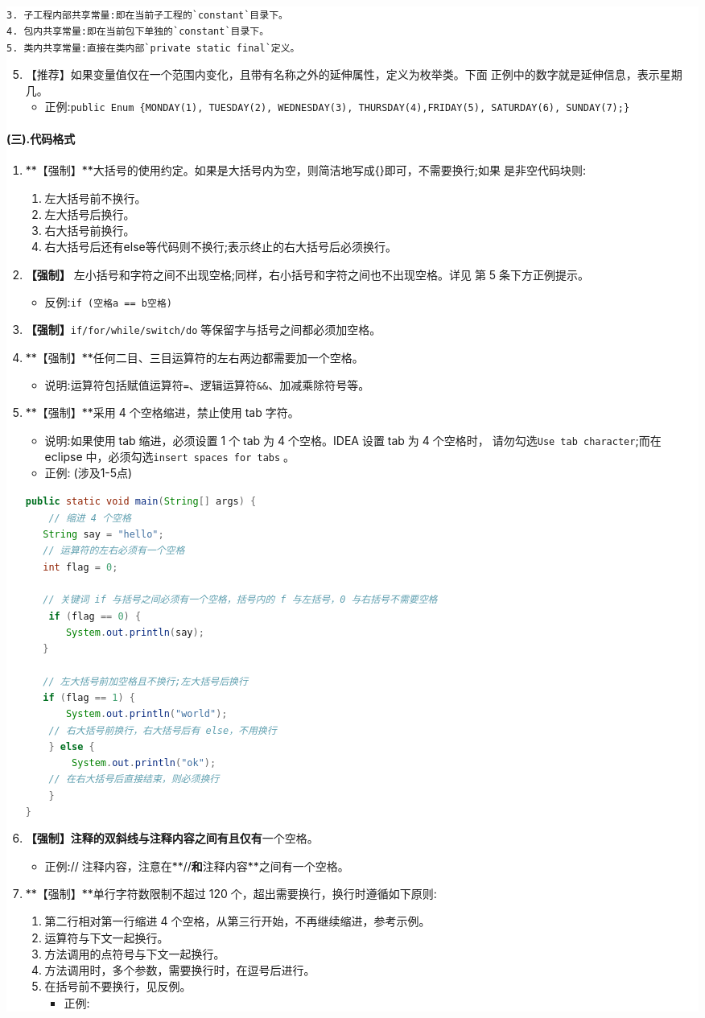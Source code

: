     3. 子工程内部共享常量:即在当前子工程的`constant`目录下。
    4. 包内共享常量:即在当前包下单独的`constant`目录下。
    5. 类内共享常量:直接在类内部`private static final`定义。

5. 【推荐】如果变量值仅在一个范围内变化，且带有名称之外的延伸属性，定义为枚举类。下面 正例中的数字就是延伸信息，表示星期几。
    * 正例:`public Enum {MONDAY(1), TUESDAY(2), WEDNESDAY(3), THURSDAY(4),FRIDAY(5), SATURDAY(6), SUNDAY(7);}`

#### (三).代码格式
1. **【强制】**大括号的使用约定。如果是大括号内为空，则简洁地写成{}即可，不需要换行;如果 是非空代码块则:
    1. 左大括号前不换行。
    2. 左大括号后换行。
    3. 右大括号前换行。
    4. 右大括号后还有else等代码则不换行;表示终止的右大括号后必须换行。

2. **【强制】** 左小括号和字符之间不出现空格;同样，右小括号和字符之间也不出现空格。详见 第 5 条下方正例提示。
    * 反例:`if (空格a == b空格)`

3. **【强制】**`if/for/while/switch/do` 等保留字与括号之间都必须加空格。

4. **【强制】**任何二目、三目运算符的左右两边都需要加一个空格。
    * 说明:运算符包括赋值运算符`=`、逻辑运算符`&&`、加减乘除符号等。

5. **【强制】**采用 4 个空格缩进，禁止使用 tab 字符。
    * 说明:如果使用 tab 缩进，必须设置 1 个 tab 为 4 个空格。IDEA 设置 tab 为 4 个空格时， 请勿勾选`Use tab character`;而在 eclipse 中，必须勾选`insert spaces for tabs`
。
    * 正例: (涉及1-5点)

    ```java
    public static void main(String[] args) {
        // 缩进 4 个空格
       String say = "hello";
       // 运算符的左右必须有一个空格 
       int flag = 0;
    
       // 关键词 if 与括号之间必须有一个空格，括号内的 f 与左括号，0 与右括号不需要空格 
        if (flag == 0) {
           System.out.println(say);
       }
       
       // 左大括号前加空格且不换行;左大括号后换行
       if (flag == 1) {
           System.out.println("world");
        // 右大括号前换行，右大括号后有 else，不用换行 
        } else {
            System.out.println("ok");
        // 在右大括号后直接结束，则必须换行
        }
    }
    ```

6. **【强制】**注释的双斜线与注释内容之间**有且仅有**一个空格。
    * 正例:// 注释内容，注意在**//**和**注释内容**之间有一个空格。
    
7. **【强制】**单行字符数限制不超过 120 个，超出需要换行，换行时遵循如下原则: 
    1. 第二行相对第一行缩进 4 个空格，从第三行开始，不再继续缩进，参考示例。
    2. 运算符与下文一起换行。
    3. 方法调用的点符号与下文一起换行。
    4. 方法调用时，多个参数，需要换行时，在逗号后进行。
    5. 在括号前不要换行，见反例。
        * 正例:
    